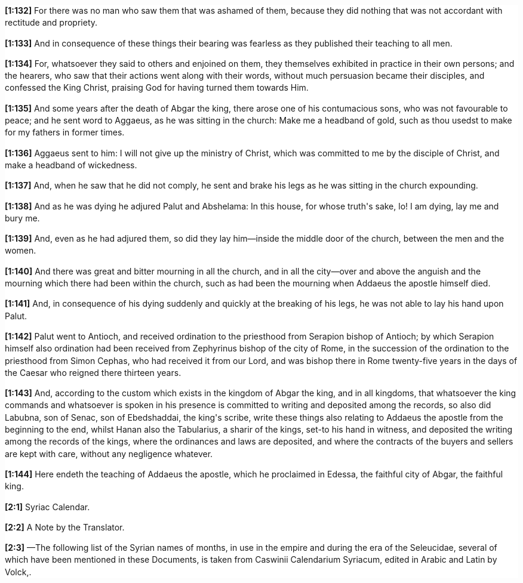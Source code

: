 **[1:132]** For there was no man who saw them that was ashamed of them, because they did nothing that was not accordant with rectitude and propriety.

**[1:133]** And in consequence of these things their bearing was fearless as they published their teaching to all men.

**[1:134]** For, whatsoever they said to others and enjoined on them, they themselves exhibited in practice in their own persons; and the hearers, who saw that their actions went along with their words, without much persuasion became their disciples, and confessed the King Christ, praising God for having turned them towards Him.

**[1:135]** And some years after the death of Abgar the king, there arose one of his contumacious sons, who was not favourable to peace; and he sent word to Aggaeus, as he was sitting in the church:  Make me a headband of gold, such as thou usedst to make for my fathers in former times.

**[1:136]** Aggaeus sent to him:  I will not give up the ministry of Christ, which was committed to me by the disciple of Christ, and make a headband of wickedness.

**[1:137]** And, when he saw that he did not comply, he sent and brake his legs as he was sitting in the church expounding.

**[1:138]** And as he was dying he adjured Palut and Abshelama:  In this house, for whose truth's sake, lo! I am dying, lay me and bury me.

**[1:139]** And, even as he had adjured them, so did they lay him—inside the middle door of the church, between the men and the women.

**[1:140]** And there was great and bitter mourning in all the church, and in all the city—over and above the anguish and the mourning which there had been within the church, such as had been the mourning when Addaeus the apostle himself died.

**[1:141]** And, in consequence of his dying suddenly and quickly at the breaking of his legs, he was not able to lay his hand upon Palut.

**[1:142]** Palut went to Antioch, and received ordination to the priesthood from Serapion bishop of Antioch; by which Serapion himself also ordination had been received from Zephyrinus bishop of the city of Rome, in the succession of the ordination to the priesthood from Simon Cephas, who had received it from our Lord, and was bishop there in Rome twenty-five years in the days of the Caesar who reigned there thirteen years.

**[1:143]** And, according to the custom which exists in the kingdom of Abgar the king, and in all kingdoms, that whatsoever the king commands and whatsoever is spoken in his presence is committed to writing and deposited among the records, so also did Labubna, son of Senac, son of Ebedshaddai, the king's scribe, write these things also relating to Addaeus the apostle from the beginning to the end, whilst Hanan also the Tabularius, a sharir of the kings, set-to his hand in witness, and deposited the writing among the records of the kings, where the ordinances and laws are deposited, and where the contracts of the buyers and sellers are kept with care, without any negligence whatever.

**[1:144]** Here endeth the teaching of Addaeus the apostle, which he proclaimed in Edessa, the faithful city of Abgar, the faithful king.

**[2:1]** Syriac Calendar.

**[2:2]** A Note by the Translator.

**[2:3]** —The following list of the Syrian names of months, in use in the empire and during the era of the Seleucidae, several of which have been mentioned in these Documents, is taken from Caswinii Calendarium Syriacum, edited in Arabic and Latin by Volck,.
